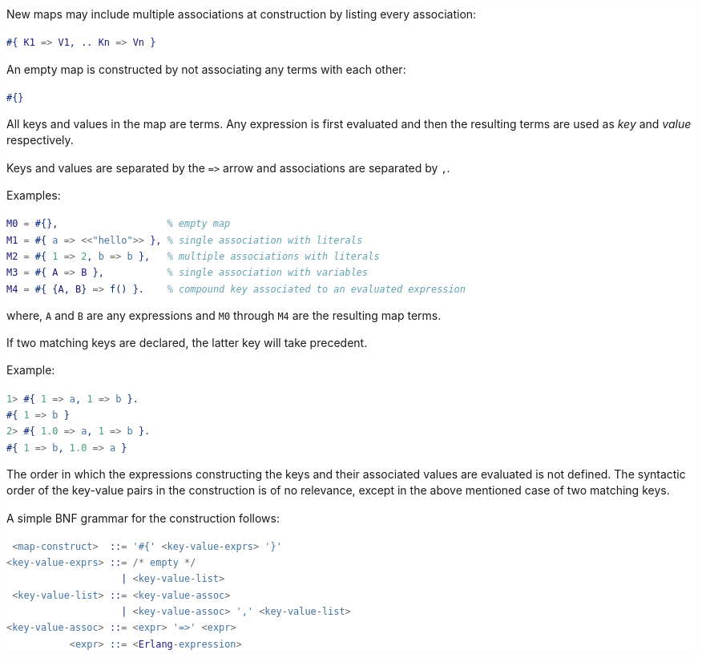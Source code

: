 New maps may include multiple associations at construction by listing every
association:

```erlang
#{ K1 => V1, .. Kn => Vn }
```

An empty map is constructed by not associating any terms with each other:

```erlang
#{}
```

All keys and values in the map are terms. Any expression is first evaluated and
then the resulting terms are used as *key* and *value* respectively.

Keys and values are separated by the `=>` arrow and associations are
separated by `,`.

Examples:

```erlang
M0 = #{},                   % empty map
M1 = #{ a => <<"hello">> }, % single association with literals
M2 = #{ 1 => 2, b => b },   % multiple associations with literals
M3 = #{ A => B },           % single association with variables
M4 = #{ {A, B} => f() }.    % compound key associated to an evaluated expression
```

where, `A` and `B` are any expressions and `M0` through `M4` are the resulting
map terms.

If two matching keys are declared, the latter key will take precedent.

Example:

```erlang
1> #{ 1 => a, 1 => b }.
#{ 1 => b }
2> #{ 1.0 => a, 1 => b }.
#{ 1 => b, 1.0 => a }
```

The order in which the expressions constructing the keys and their
associated values are evaluated is not defined. The syntactic order of
the key-value pairs in the construction is of no relevance, except in
the above mentioned case of two matching keys.

A simple BNF grammar for the construction follows:

```erlang
 <map-construct>  ::= '#{' <key-value-exprs> '}'
<key-value-exprs> ::= /* empty */
                    | <key-value-list>
 <key-value-list> ::= <key-value-assoc>
                    | <key-value-assoc> ',' <key-value-list>
<key-value-assoc> ::= <expr> '=>' <expr>
           <expr> ::= <Erlang-expression>
```
